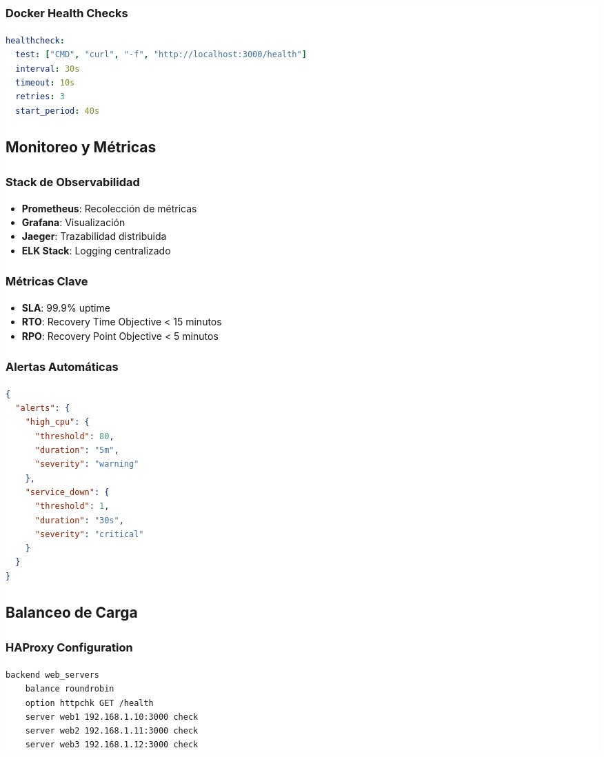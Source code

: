 ### Docker Health Checks
```yaml
healthcheck:
  test: ["CMD", "curl", "-f", "http://localhost:3000/health"]
  interval: 30s
  timeout: 10s
  retries: 3
  start_period: 40s
```

## Monitoreo y Métricas

### Stack de Observabilidad
- **Prometheus**: Recolección de métricas
- **Grafana**: Visualización
- **Jaeger**: Trazabilidad distribuida
- **ELK Stack**: Logging centralizado

### Métricas Clave
- **SLA**: 99.9% uptime
- **RTO**: Recovery Time Objective < 15 minutos
- **RPO**: Recovery Point Objective < 5 minutos

### Alertas Automáticas
```json
{
  "alerts": {
    "high_cpu": {
      "threshold": 80,
      "duration": "5m",
      "severity": "warning"
    },
    "service_down": {
      "threshold": 1,
      "duration": "30s", 
      "severity": "critical"
    }
  }
}
```

## Balanceo de Carga

### HAProxy Configuration
```
backend web_servers
    balance roundrobin
    option httpchk GET /health
    server web1 192.168.1.10:3000 check
    server web2 192.168.1.11:3000 check
    server web3 192.168.1.12:3000 check
```
